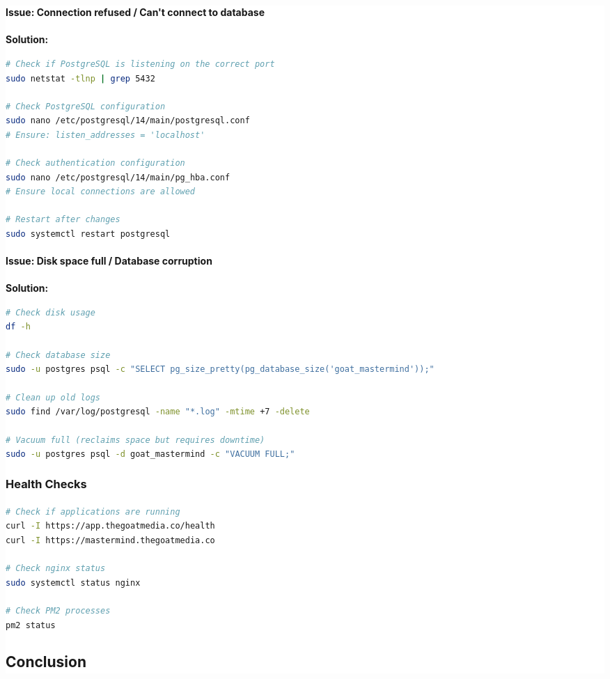 #### Issue: Connection refused / Can't connect to database

**Solution:**

```bash
# Check if PostgreSQL is listening on the correct port
sudo netstat -tlnp | grep 5432

# Check PostgreSQL configuration
sudo nano /etc/postgresql/14/main/postgresql.conf
# Ensure: listen_addresses = 'localhost'

# Check authentication configuration
sudo nano /etc/postgresql/14/main/pg_hba.conf
# Ensure local connections are allowed

# Restart after changes
sudo systemctl restart postgresql
```

#### Issue: Disk space full / Database corruption

**Solution:**

```bash
# Check disk usage
df -h

# Check database size
sudo -u postgres psql -c "SELECT pg_size_pretty(pg_database_size('goat_mastermind'));"

# Clean up old logs
sudo find /var/log/postgresql -name "*.log" -mtime +7 -delete

# Vacuum full (reclaims space but requires downtime)
sudo -u postgres psql -d goat_mastermind -c "VACUUM FULL;"
```

### Health Checks

```bash
# Check if applications are running
curl -I https://app.thegoatmedia.co/health
curl -I https://mastermind.thegoatmedia.co

# Check nginx status
sudo systemctl status nginx

# Check PM2 processes
pm2 status
```

## Conclusion
